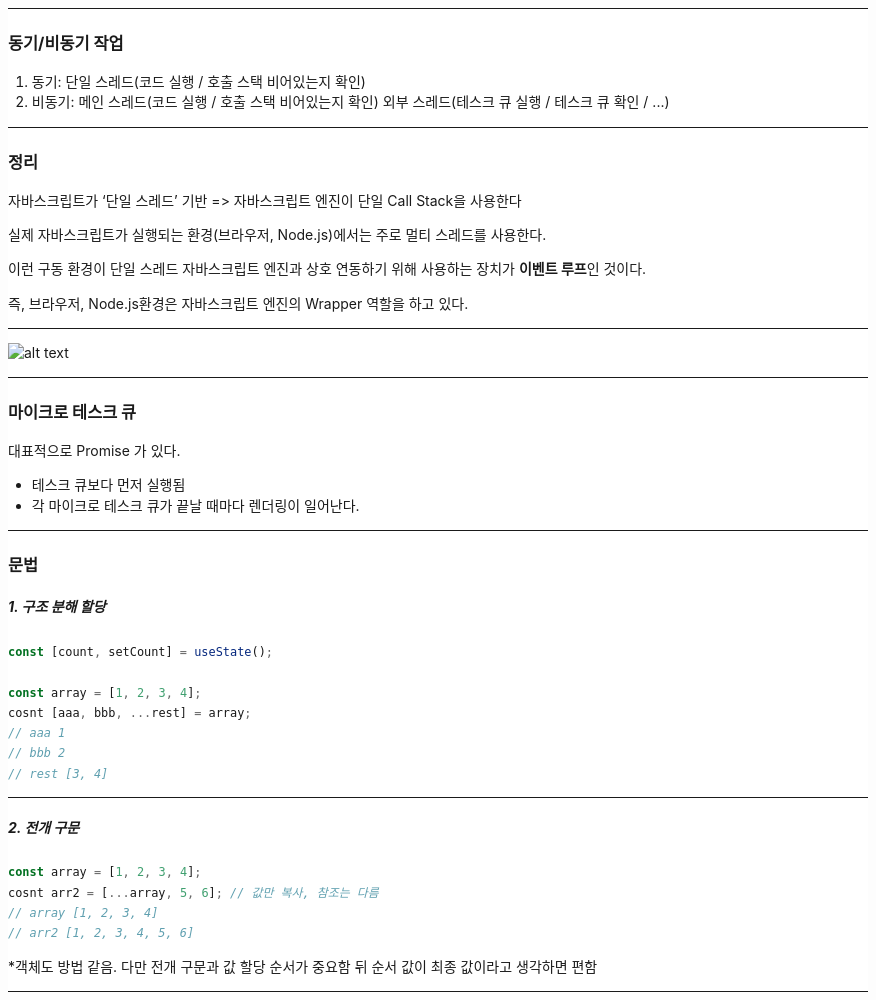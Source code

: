 

---

### 동기/비동기 작업

1. 동기: 단일 스레드(코드 실행 / 호출 스택 비어있는지 확인)
2. 비동기: 메인 스레드(코드 실행 / 호출 스택 비어있는지 확인)
        외부 스레드(테스크 큐 실행 / 테스크 큐 확인 / ...)

---

### 정리

자바스크립트가 ‘단일 스레드’ 기반 => 자바스크립트 엔진이 단일 Call Stack을 사용한다

실제 자바스크립트가 실행되는 환경(브라우저, Node.js)에서는 주로 멀티 스레드를 사용한다.

이런 구동 환경이 단일 스레드 자바스크립트 엔진과 상호 연동하기 위해 사용하는 장치가 **이벤트 루프**인 것이다. 

즉, 브라우저, Node.js환경은 자바스크립트 엔진의 Wrapper 역할을 하고 있다.

---

![alt text](https://pozafly.github.io/static/8777e58593e15d2b8520249052ba6463/f2ede/1.png)

---

### 마이크로 테스크 큐
대표적으로 Promise 가 있다.

- 테스크 큐보다 먼저 실행됨
- 각 마이크로 테스크 큐가 끝날 때마다 렌더링이 일어난다.

---

### 문법

##### 1. 구조 분해 할당
```javascript
const [count, setCount] = useState();

const array = [1, 2, 3, 4];
cosnt [aaa, bbb, ...rest] = array;
// aaa 1
// bbb 2
// rest [3, 4]
```

---

##### 2. 전개 구문

```javascript
const array = [1, 2, 3, 4];
cosnt arr2 = [...array, 5, 6]; // 값만 복사, 참조는 다름
// array [1, 2, 3, 4]
// arr2 [1, 2, 3, 4, 5, 6]
```
*객체도 방법 같음. 다만 전개 구문과 값 할당 순서가 중요함
뒤 순서 값이 최종 값이라고 생각하면 편함

---
